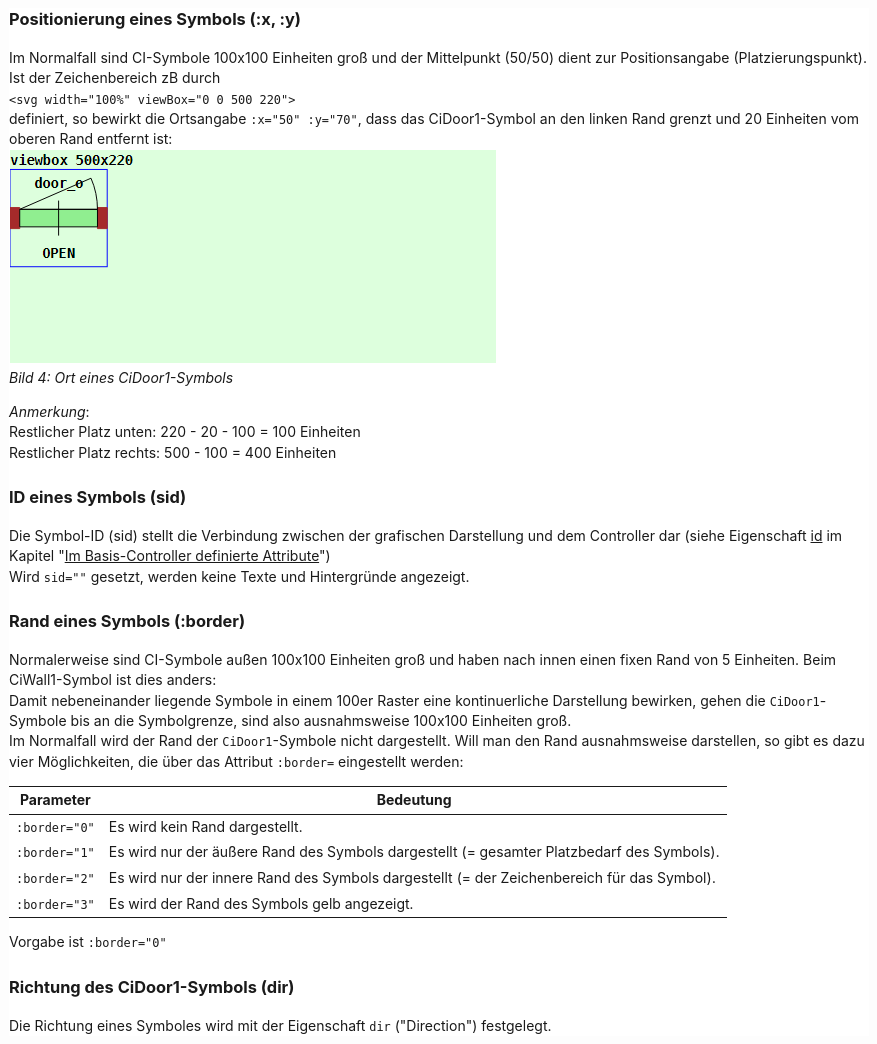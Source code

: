 ### Positionierung eines Symbols (:x, :y)
Im Normalfall sind CI-Symbole 100x100 Einheiten gro&szlig; und der Mittelpunkt (50/50) dient zur Positionsangabe (Platzierungspunkt). Ist der Zeichenbereich zB durch   
`<svg width="100%" viewBox="0 0 500 220">`   
definiert, so bewirkt die Ortsangabe `:x="50" :y="70"`, dass das CiDoor1-Symbol an den linken Rand grenzt und 20 Einheiten vom oberen Rand entfernt ist:   
![Ort eines CiDoor1-Symbols](./images/vuex320_door1_location1.png "Ort eines CiDoor1-Symbols")   
_Bild 4: Ort eines CiDoor1-Symbols_   

_Anmerkung_:   
Restlicher Platz unten: 220 - 20 - 100 = 100 Einheiten   
Restlicher Platz rechts: 500 - 100 = 400 Einheiten   

### ID eines Symbols (sid)
Die Symbol-ID (sid) stellt die Verbindung zwischen der grafischen Darstellung und dem Controller dar (siehe Eigenschaft [id](#id) im Kapitel "[Im Basis-Controller definierte Attribute](#id)")   
Wird `sid=""` gesetzt, werden keine Texte und Hintergr&uuml;nde angezeigt.   

### Rand eines Symbols (:border)
Normalerweise sind CI-Symbole au&szlig;en 100x100 Einheiten gro&szlig; und haben nach innen einen fixen Rand von 5 Einheiten. Beim CiWall1-Symbol ist dies anders:   
Damit nebeneinander liegende Symbole in einem 100er Raster eine kontinuerliche Darstellung bewirken, gehen die `CiDoor1`-Symbole bis an die Symbolgrenze, sind also ausnahmsweise 100x100 Einheiten gro&szlig;.   
Im Normalfall wird der Rand der `CiDoor1`-Symbole nicht dargestellt. Will man den Rand ausnahmsweise darstellen, so gibt es dazu vier M&ouml;glichkeiten, die &uuml;ber das Attribut `:border=` eingestellt werden:   

| Parameter     | Bedeutung                      |   
| ------------- | ------------------------------ |   
| `:border="0"` | Es wird kein Rand dargestellt. |   
| `:border="1"` | Es wird nur der &auml;u&szlig;ere Rand des Symbols dargestellt (= gesamter Platzbedarf des Symbols). |   
| `:border="2"` | Es wird nur der innere Rand des Symbols dargestellt (= der Zeichenbereich f&uuml;r das Symbol). |   
| `:border="3"` | Es wird der Rand des Symbols gelb angezeigt. |   

Vorgabe ist `:border="0"`   

### Richtung des CiDoor1-Symbols (dir)
Die Richtung eines Symboles wird mit der Eigenschaft `dir` ("Direction") festgelegt.   
